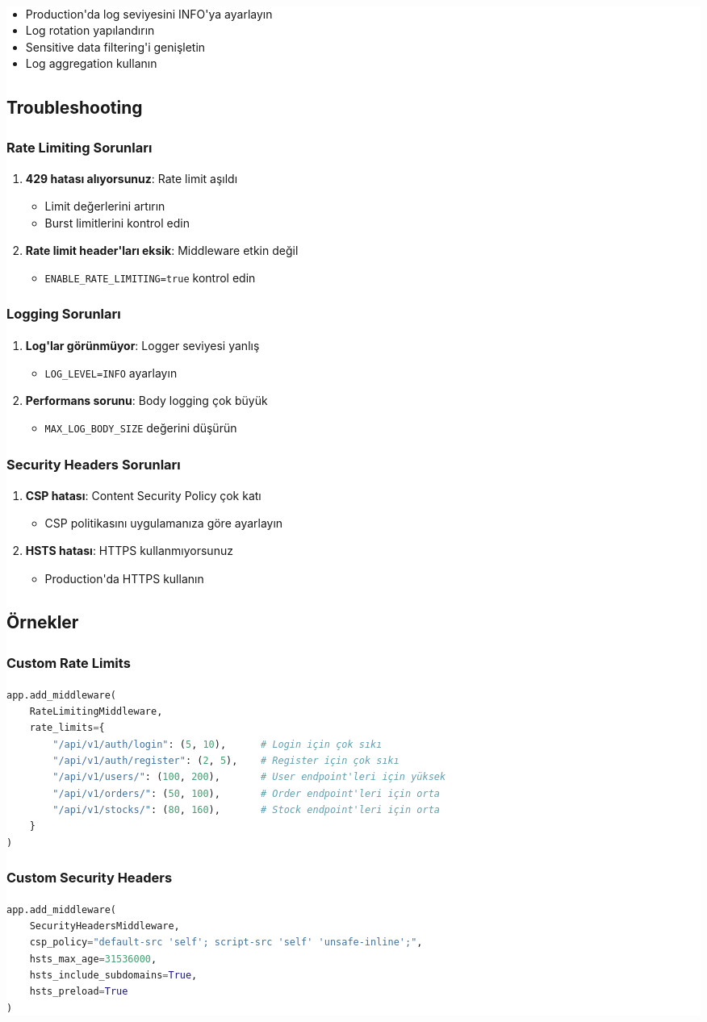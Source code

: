 - Production'da log seviyesini INFO'ya ayarlayın
- Log rotation yapılandırın
- Sensitive data filtering'i genişletin
- Log aggregation kullanın

## Troubleshooting

### Rate Limiting Sorunları

1. **429 hatası alıyorsunuz**: Rate limit aşıldı
   - Limit değerlerini artırın
   - Burst limitlerini kontrol edin

2. **Rate limit header'ları eksik**: Middleware etkin değil
   - `ENABLE_RATE_LIMITING=true` kontrol edin

### Logging Sorunları

1. **Log'lar görünmüyor**: Logger seviyesi yanlış
   - `LOG_LEVEL=INFO` ayarlayın

2. **Performans sorunu**: Body logging çok büyük
   - `MAX_LOG_BODY_SIZE` değerini düşürün

### Security Headers Sorunları

1. **CSP hatası**: Content Security Policy çok katı
   - CSP politikasını uygulamanıza göre ayarlayın

2. **HSTS hatası**: HTTPS kullanmıyorsunuz
   - Production'da HTTPS kullanın

## Örnekler

### Custom Rate Limits

```python
app.add_middleware(
    RateLimitingMiddleware,
    rate_limits={
        "/api/v1/auth/login": (5, 10),      # Login için çok sıkı
        "/api/v1/auth/register": (2, 5),    # Register için çok sıkı
        "/api/v1/users/": (100, 200),       # User endpoint'leri için yüksek
        "/api/v1/orders/": (50, 100),       # Order endpoint'leri için orta
        "/api/v1/stocks/": (80, 160),       # Stock endpoint'leri için orta
    }
)
```

### Custom Security Headers

```python
app.add_middleware(
    SecurityHeadersMiddleware,
    csp_policy="default-src 'self'; script-src 'self' 'unsafe-inline';",
    hsts_max_age=31536000,
    hsts_include_subdomains=True,
    hsts_preload=True
)
```
